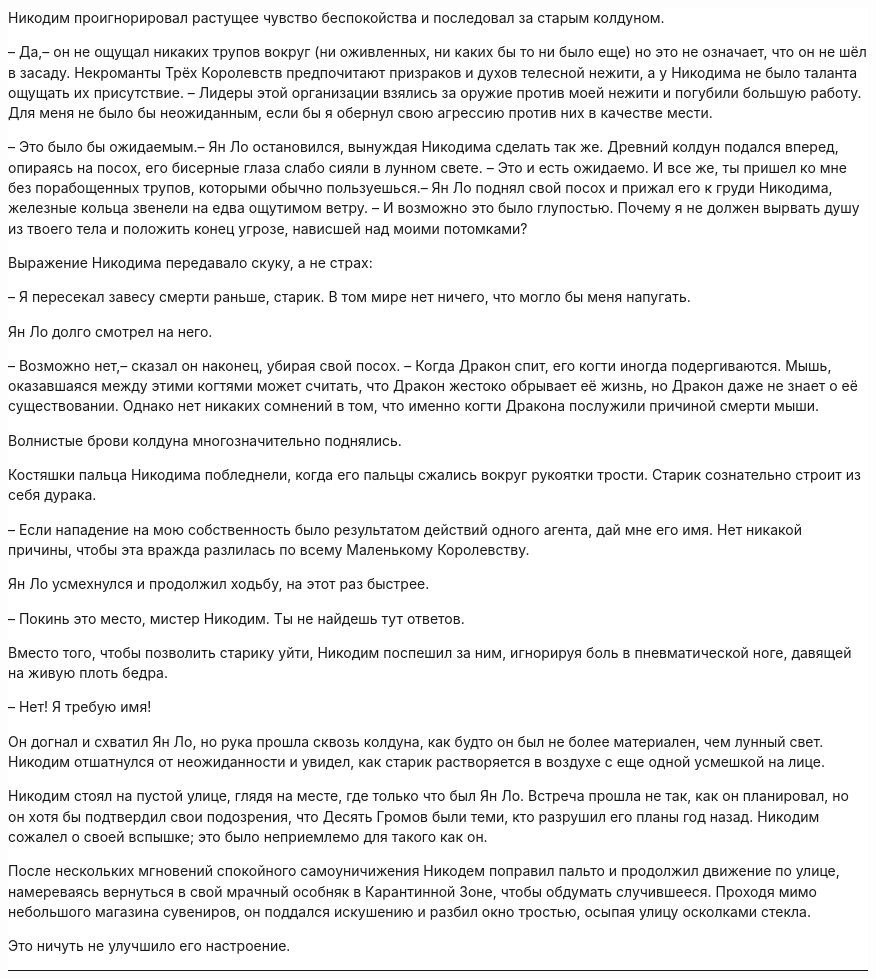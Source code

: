Никодим проигнорировал растущее чувство беспокойства и последовал за старым колдуном.

– Да,– он не ощущал никаких трупов вокруг (ни оживленных, ни каких бы то ни было еще) но это не означает, что он не шёл в засаду. Некроманты Трёх Королевств предпочитают призраков и духов телесной нежити, а у Никодима не было таланта ощущать их присутствие. – Лидеры этой организации взялись за оружие против моей нежити и погубили большую работу. Для меня не было бы неожиданным, если бы я обернул свою агрессию против них в качестве мести.

– Это было бы ожидаемым.– Ян Ло остановился, вынуждая Никодима сделать так же. Древний колдун подался вперед, опираясь на посох, его бисерные глаза слабо сияли в лунном свете. – Это и есть ожидаемо. И все же, ты пришел ко мне без порабощенных трупов, которыми обычно пользуешься.– Ян Ло поднял свой посох и прижал его к груди Никодима, железные кольца звенели на едва ощутимом ветру. – И возможно это было глупостью. Почему я не должен вырвать душу из твоего тела и положить конец угрозе, нависшей над моими потомками?

Выражение Никодима передавало скуку, а не страх:

– Я пересекал завесу смерти раньше, старик. В том мире нет ничего, что могло бы меня напугать.

Ян Ло долго смотрел на него.

– Возможно нет,– сказал он наконец, убирая свой посох. – Когда Дракон спит, его когти иногда подергиваются. Мышь, оказавшаяся между этими когтями может считать, что Дракон жестоко обрывает её жизнь, но Дракон даже не знает о её существовании. Однако нет никаких сомнений в том, что именно когти Дракона послужили причиной смерти мыши.

Волнистые брови колдуна многозначительно поднялись.

Костяшки пальца Никодима побледнели, когда его пальцы сжались вокруг рукоятки трости. Старик сознательно строит из себя дурака.

– Если нападение на мою собственность было результатом действий одного агента, дай мне его имя. Нет никакой причины, чтобы эта вражда разлилась по всему Маленькому Королевству.

Ян Ло усмехнулся и продолжил ходьбу, на этот раз быстрее.

– Покинь это место, мистер Никодим. Ты не найдешь тут ответов.

Вместо того, чтобы позволить старику уйти, Никодим поспешил за ним, игнорируя боль в пневматической ноге, давящей на живую плоть бедра.

– Нет! Я требую имя!

Он догнал и схватил Ян Ло, но рука прошла сквозь колдуна, как будто он был не более материален, чем лунный свет. Никодим отшатнулся от неожиданности и увидел, как старик растворяется в воздухе с еще одной усмешкой на лице.

Никодим стоял на пустой улице, глядя на месте, где только что был Ян Ло. Встреча прошла не так, как он планировал, но он хотя бы подтвердил свои подозрения, что Десять Громов были теми, кто разрушил его планы год назад. Никодим сожалел о своей вспышке; это было неприемлемо для такого как он.

После нескольких мгновений спокойного самоуничижения Никодем поправил пальто и продолжил движение по улице, намереваясь вернуться в свой мрачный особняк в Карантинной Зоне, чтобы обдумать случившееся. Проходя мимо небольшого магазина сувениров, он поддался искушению и разбил окно тростью, осыпая улицу осколками стекла.

Это ничуть не улучшило его настроение.

----
